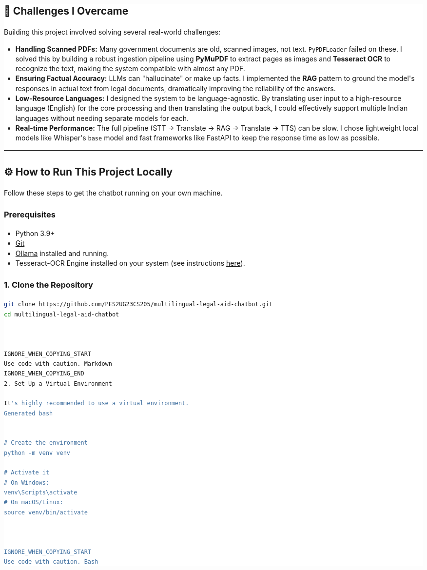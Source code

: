 
## 🎯 Challenges I Overcame

Building this project involved solving several real-world challenges:

*   **Handling Scanned PDFs:** Many government documents are old, scanned images, not text. `PyPDFLoader` failed on these. I solved this by building a robust ingestion pipeline using **PyMuPDF** to extract pages as images and **Tesseract OCR** to recognize the text, making the system compatible with almost any PDF.
*   **Ensuring Factual Accuracy:** LLMs can "hallucinate" or make up facts. I implemented the **RAG** pattern to ground the model's responses in actual text from legal documents, dramatically improving the reliability of the answers.
*   **Low-Resource Languages:** I designed the system to be language-agnostic. By translating user input to a high-resource language (English) for the core processing and then translating the output back, I could effectively support multiple Indian languages without needing separate models for each.
*   **Real-time Performance:** The full pipeline (STT -> Translate -> RAG -> Translate -> TTS) can be slow. I chose lightweight local models like Whisper's `base` model and fast frameworks like FastAPI to keep the response time as low as possible.

---

## ⚙️ How to Run This Project Locally

Follow these steps to get the chatbot running on your own machine.

### Prerequisites

*   Python 3.9+
*   [Git](https://git-scm.com/)
*   [Ollama](https://ollama.com/) installed and running.
*   Tesseract-OCR Engine installed on your system (see instructions [here](https://github.com/tesseract-ocr/tessdoc/blob/main/Installation.md)).

### 1. Clone the Repository

```bash
git clone https://github.com/PES2UG23CS205/multilingual-legal-aid-chatbot.git
cd multilingual-legal-aid-chatbot

    

IGNORE_WHEN_COPYING_START
Use code with caution. Markdown
IGNORE_WHEN_COPYING_END
2. Set Up a Virtual Environment

It's highly recommended to use a virtual environment.
Generated bash

      
# Create the environment
python -m venv venv

# Activate it
# On Windows:
venv\Scripts\activate
# On macOS/Linux:
source venv/bin/activate

    

IGNORE_WHEN_COPYING_START
Use code with caution. Bash
```
